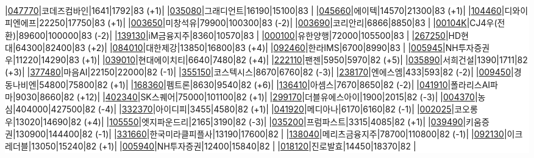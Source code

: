 |[047770](https://finance.daum.net/quotes/A047770)|코데즈컴바인|1641|1792|83 (+1)|
|[035080](https://finance.daum.net/quotes/A035080)|그래디언트|16190|15100|83 |
|[045660](https://finance.daum.net/quotes/A045660)|에이텍|14570|21300|83 (+1)|
|[104460](https://finance.daum.net/quotes/A104460)|디와이피엔에프|22250|17750|83 (+1)|
|[003650](https://finance.daum.net/quotes/A003650)|미창석유|79900|100300|83 (-2)|
|[003690](https://finance.daum.net/quotes/A003690)|코리안리|6866|8850|83 |
|[00104K](https://finance.daum.net/quotes/A00104K)|CJ4우(전환)|89600|100000|83 (-2)|
|[139130](https://finance.daum.net/quotes/A139130)|iM금융지주|8360|10570|83 |
|[000100](https://finance.daum.net/quotes/A000100)|유한양행|72000|105500|83 |
|[267250](https://finance.daum.net/quotes/A267250)|HD현대|64300|82400|83 (+2)|
|[084010](https://finance.daum.net/quotes/A084010)|대한제강|13850|16800|83 (+4)|
|[092460](https://finance.daum.net/quotes/A092460)|한라IMS|6700|8990|83 |
|[005945](https://finance.daum.net/quotes/A005945)|NH투자증권우|11220|14290|83 (+1)|
|[039010](https://finance.daum.net/quotes/A039010)|현대에이치티|6640|7480|82 (+4)|
|[222110](https://finance.daum.net/quotes/A222110)|팬젠|5950|5970|82 (+5)|
|[035890](https://finance.daum.net/quotes/A035890)|서희건설|1390|1711|82 (+3)|
|[377480](https://finance.daum.net/quotes/A377480)|마음AI|22150|22000|82 (-1)|
|[355150](https://finance.daum.net/quotes/A355150)|코스텍시스|8670|6760|82 (-3)|
|[238170](https://finance.daum.net/quotes/A238170)|엔에스엠|433|593|82 (-2)|
|[009450](https://finance.daum.net/quotes/A009450)|경동나비엔|54800|75800|82 (+1)|
|[168360](https://finance.daum.net/quotes/A168360)|펨트론|8630|9540|82 (+6)|
|[136410](https://finance.daum.net/quotes/A136410)|아셈스|7670|8650|82 (-2)|
|[041910](https://finance.daum.net/quotes/A041910)|폴라리스AI파마|9030|8660|82 (+12)|
|[402340](https://finance.daum.net/quotes/A402340)|SK스퀘어|75000|101100|82 (+1)|
|[299170](https://finance.daum.net/quotes/A299170)|더블유에스아이|1900|2015|82 (-3)|
|[004370](https://finance.daum.net/quotes/A004370)|농심|404000|427500|82 (-4)|
|[332370](https://finance.daum.net/quotes/A332370)|아이디피|3455|4580|82 (+1)|
|[041920](https://finance.daum.net/quotes/A041920)|메디아나|6170|6160|82 (-1)|
|[002025](https://finance.daum.net/quotes/A002025)|코오롱우|13020|14690|82 (+4)|
|[105550](https://finance.daum.net/quotes/A105550)|엣지파운드리|2165|3190|82 (-3)|
|[035200](https://finance.daum.net/quotes/A035200)|프럼파스트|3315|4085|82 (+1)|
|[039490](https://finance.daum.net/quotes/A039490)|키움증권|130900|144400|82 (-1)|
|[331660](https://finance.daum.net/quotes/A331660)|한국미라클피플사|13190|17600|82 |
|[138040](https://finance.daum.net/quotes/A138040)|메리츠금융지주|78700|110800|82 (-1)|
|[092130](https://finance.daum.net/quotes/A092130)|이크레더블|13050|15240|82 (+1)|
|[005940](https://finance.daum.net/quotes/A005940)|NH투자증권|12400|15840|82 |
|[018120](https://finance.daum.net/quotes/A018120)|진로발효|14450|18370|82 |
